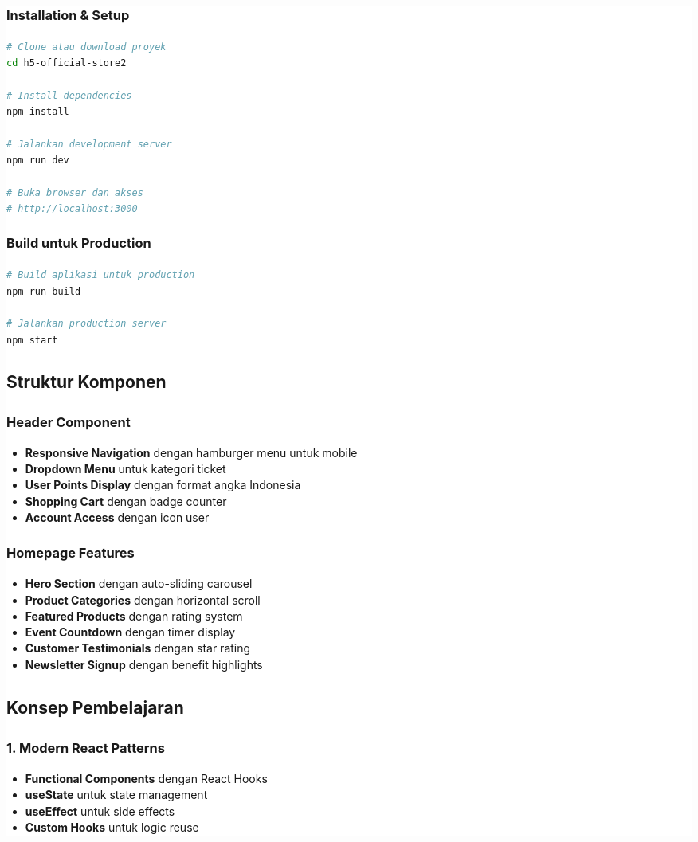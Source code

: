 ### Installation & Setup
```bash
# Clone atau download proyek
cd h5-official-store2

# Install dependencies
npm install

# Jalankan development server
npm run dev

# Buka browser dan akses
# http://localhost:3000
```

### Build untuk Production
```bash
# Build aplikasi untuk production
npm run build

# Jalankan production server
npm start
```

## Struktur Komponen

### Header Component
- **Responsive Navigation** dengan hamburger menu untuk mobile
- **Dropdown Menu** untuk kategori ticket
- **User Points Display** dengan format angka Indonesia
- **Shopping Cart** dengan badge counter
- **Account Access** dengan icon user

### Homepage Features
- **Hero Section** dengan auto-sliding carousel
- **Product Categories** dengan horizontal scroll
- **Featured Products** dengan rating system
- **Event Countdown** dengan timer display
- **Customer Testimonials** dengan star rating
- **Newsletter Signup** dengan benefit highlights

## Konsep Pembelajaran

### 1. Modern React Patterns
- **Functional Components** dengan React Hooks
- **useState** untuk state management
- **useEffect** untuk side effects
- **Custom Hooks** untuk logic reuse
